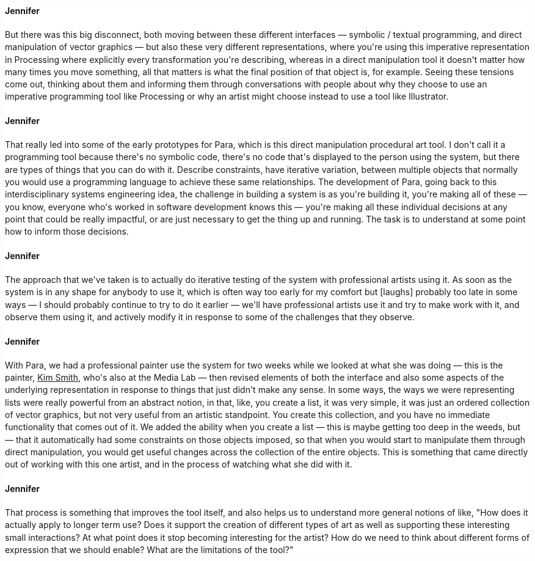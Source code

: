 #### Jennifer

But there was this big disconnect, both moving between these different interfaces — symbolic / textual programming, and direct manipulation of vector graphics — but also these very different representations, where you're using this imperative representation in Processing where explicitly every transformation you're describing, whereas in a direct manipulation tool it doesn't matter how many times you move something, all that matters is what the final position of that object is, for example. Seeing these tensions come out, thinking about them and informing them through conversations with people about why they choose to use an imperative programming tool like Processing or why an artist might choose instead to use a tool like Illustrator.

#### Jennifer

That really led into some of the early prototypes for Para, which is this direct manipulation procedural art tool. I don't call it a programming tool because there's no symbolic code, there's no code that's displayed to the person using the system, but there are types of things that you can do with it. Describe constraints, have iterative variation, between multiple objects that normally you would use a programming language to achieve these same relationships. The development of Para, going back to this interdisciplinary systems engineering idea, the challenge in building a system is as you're building it, you're making all of these — you know, everyone who's worked in software development knows this — you're making all these individual decisions at any point that could be really impactful, or are just necessary to get the thing up and running. The task is to understand at some point how to inform those decisions.

#### Jennifer

The approach that we've taken is to actually do iterative testing of the system with professional artists using it. As soon as the system is in any shape for anybody to use it, which is often way too early for my comfort but [laughs] probably too late in some ways — I should probably continue to try to do it earlier — we'll have professional artists use it and try to make work with it, and observe them using it, and actively modify it in response to some of the challenges that they observe.

#### Jennifer

With Para, we had a professional painter use the system for two weeks while we looked at what she was doing — this is the painter, [Kim Smith](https://www.kimsmithart.com), who's also at the Media Lab — then revised elements of both the interface and also some aspects of the underlying representation in response to things that just didn't make any sense. In some ways, the ways we were representing lists were really powerful from an abstract notion, in that, like, you create a list, it was very simple, it was just an ordered collection of vector graphics, but not very useful from an artistic standpoint. You create this collection, and you have no immediate functionality that comes out of it. We added the ability when you create a list — this is maybe getting too deep in the weeds, but — that it automatically had some constraints on those objects imposed, so that when you would start to manipulate them through direct manipulation, you would get useful changes across the collection of the entire objects. This is something that came directly out of working with this one artist, and in the process of watching what she did with it.

#### Jennifer

That process is something that improves the tool itself, and also helps us to understand more general notions of like, "How does it actually apply to longer term use? Does it support the creation of different types of art as well as supporting these interesting small interactions? At what point does it stop becoming interesting for the artist? How do we need to think about different forms of expression that we should enable? What are the limitations of the tool?"
